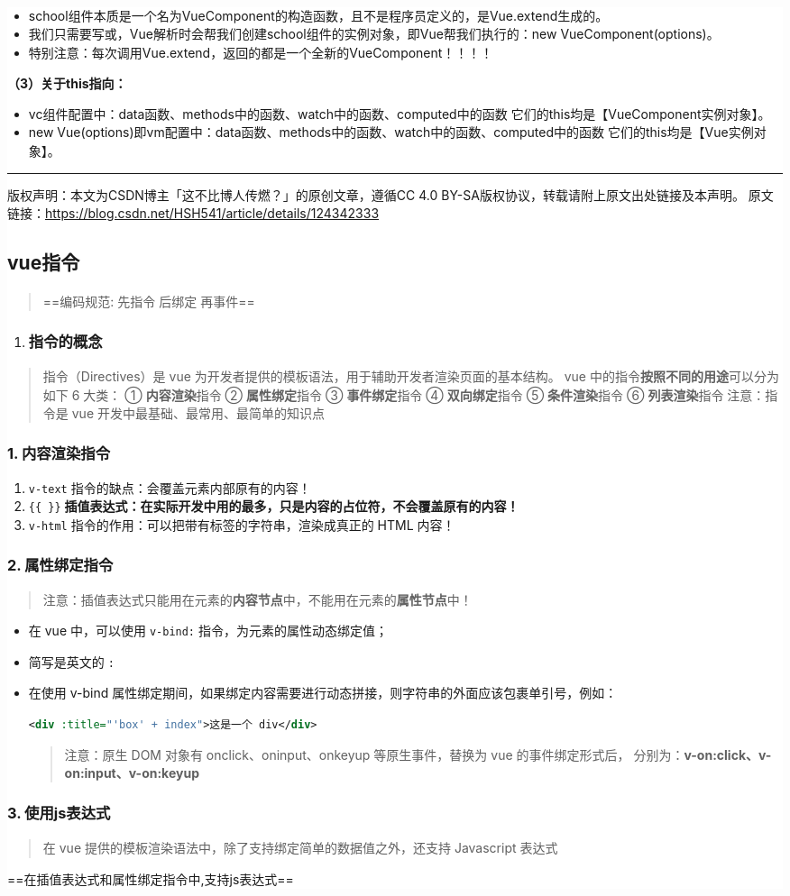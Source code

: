 - school组件本质是一个名为VueComponent的构造函数，且不是程序员定义的，是Vue.extend生成的。
- 我们只需要写或，Vue解析时会帮我们创建school组件的实例对象，即Vue帮我们执行的：new VueComponent(options)。
- 特别注意：每次调用Vue.extend，返回的都是一个全新的VueComponent！！！！

**（3）关于this指向：**

- vc组件配置中：data函数、methods中的函数、watch中的函数、computed中的函数 它们的this均是【VueComponent实例对象】。
- new Vue(options)即vm配置中：data函数、methods中的函数、watch中的函数、computed中的函数 它们的this均是【Vue实例对象】。

------------------------------------------------
版权声明：本文为CSDN博主「这不比博人传燃？」的原创文章，遵循CC 4.0 BY-SA版权协议，转载请附上原文出处链接及本声明。
原文链接：https://blog.csdn.net/HSH541/article/details/124342333

## vue指令

> ==编码规范: 先指令 后绑定 再事件==

1. ### 指令的概念

  > 指令（Directives）是 vue 为开发者提供的模板语法，用于辅助开发者渲染页面的基本结构。 
  > vue 中的指令**按照不同的用途**可以分为如下 6 大类：
  > ①       **内容渲染**指令
  > ②       **属性绑定**指令
  > ③       **事件绑定**指令
  > ④       **双向绑定**指令
  > ⑤       **条件渲染**指令
  > ⑥       **列表渲染**指令
  > 注意：指令是 vue 开发中最基础、最常用、最简单的知识点

### 1. 内容渲染指令

1. `v-text` 指令的缺点：会覆盖元素内部原有的内容！
2. `{{ }}` **插值表达式：在实际开发中用的最多，只是内容的占位符，不会覆盖原有的内容！**
3. `v-html` 指令的作用：可以把带有标签的字符串，渲染成真正的 HTML 内容！

### 2. 属性绑定指令

>  注意：插值表达式只能用在元素的**内容节点**中，不能用在元素的**属性节点**中！

+ 在 vue 中，可以使用 `v-bind:` 指令，为元素的属性动态绑定值；

+ 简写是英文的 `:`

+ 在使用 v-bind 属性绑定期间，如果绑定内容需要进行动态拼接，则字符串的外面应该包裹单引号，例如：

  ```xml
  <div :title="'box' + index">这是一个 div</div>
  ```
  
  > 注意：原生 DOM 对象有 onclick、oninput、onkeyup 等原生事件，替换为 vue 的事件绑定形式后， 分别为：**v-on:click、v-on:input、v-on:keyup**

### 3. 使用js表达式

> 在  vue 提供的模板渲染语法中，除了支持绑定简单的数据值之外，还支持 Javascript 表达式

==在插值表达式和属性绑定指令中,支持js表达式==

